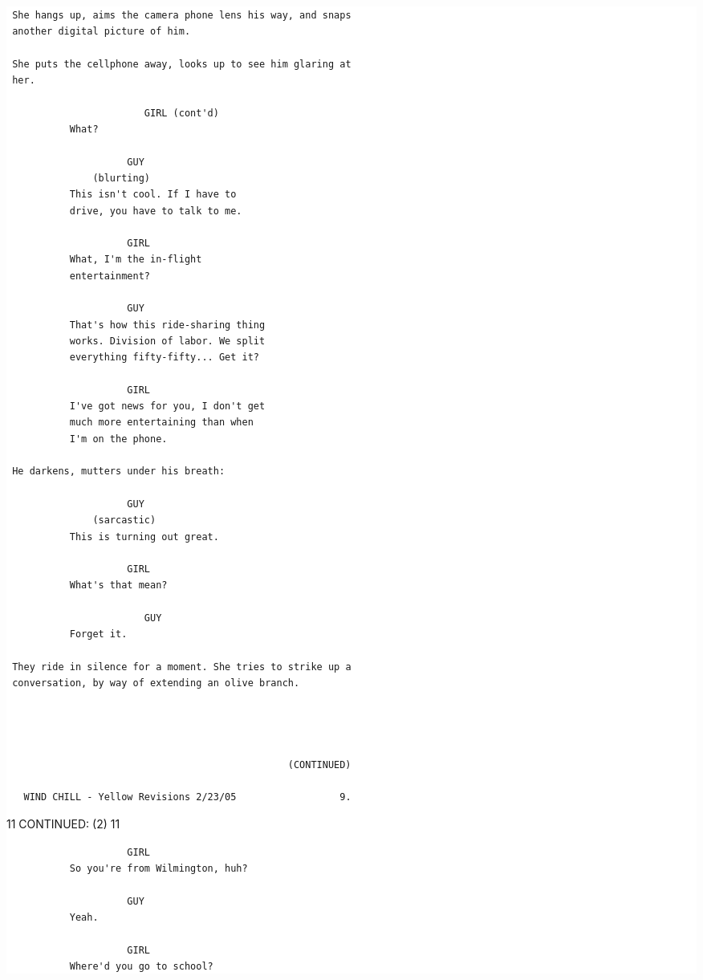     She hangs up, aims the camera phone lens his way, and snaps
     another digital picture of him.

     She puts the cellphone away, looks up to see him glaring at
     her.

                            GIRL (cont'd)
               What?

                         GUY
                   (blurting)
               This isn't cool. If I have to
               drive, you have to talk to me.

                         GIRL
               What, I'm the in-flight
               entertainment?

                         GUY
               That's how this ride-sharing thing
               works. Division of labor. We split
               everything fifty-fifty... Get it?

                         GIRL
               I've got news for you, I don't get
               much more entertaining than when
               I'm on the phone.

     He darkens, mutters under his breath:

                         GUY
                   (sarcastic)
               This is turning out great.

                         GIRL
               What's that mean?

                            GUY
               Forget it.

     They ride in silence for a moment. She tries to strike up a
     conversation, by way of extending an olive branch.




                                                     (CONTINUED)

       WIND CHILL - Yellow Revisions 2/23/05                  9.
11    CONTINUED: (2)                                               11


                         GIRL
               So you're from Wilmington, huh?

                         GUY
               Yeah.

                         GIRL
               Where'd you go to school?
